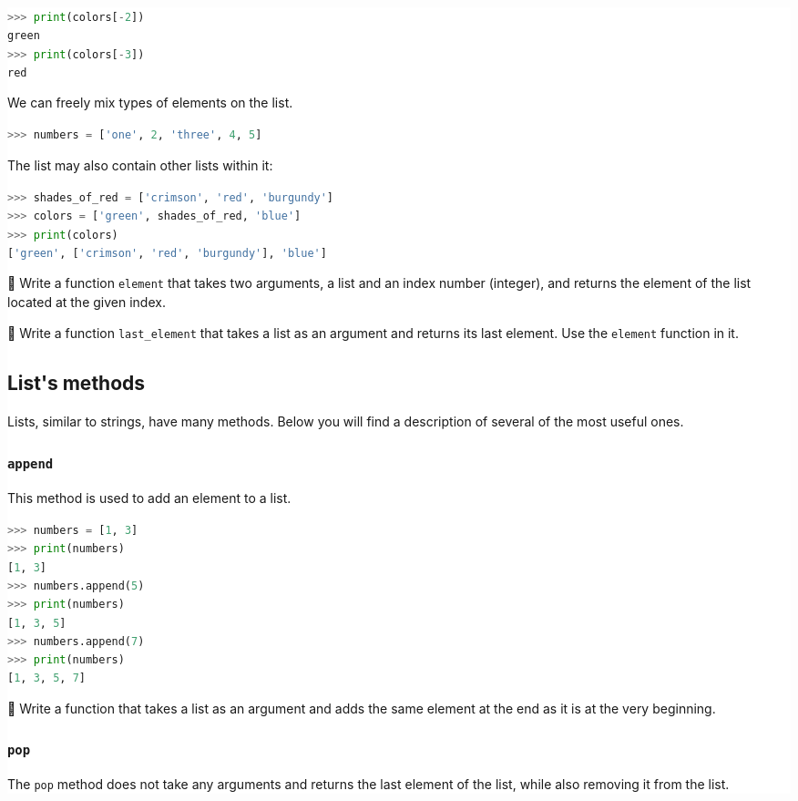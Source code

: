```python
>>> print(colors[-2])
green
>>> print(colors[-3])
red
```

We can freely mix types of elements on the list.

```python
>>> numbers = ['one', 2, 'three', 4, 5]
```

The list may also contain other lists within it:

```python
>>> shades_of_red = ['crimson', 'red', 'burgundy']
>>> colors = ['green', shades_of_red, 'blue']
>>> print(colors)
['green', ['crimson', 'red', 'burgundy'], 'blue']
```

:snake: Write a function `element` that takes two arguments, a list and an index number (integer), and returns the element of the list located at the given index.

:snake: Write a function `last_element` that takes a list as an argument and returns its last element. Use the `element` function in it.


## List's methods

Lists, similar to strings, have many methods. Below you will find a description of several of the most useful ones.

### `append`

This method is used to add an element to a list.

```python
>>> numbers = [1, 3]
>>> print(numbers)
[1, 3]
>>> numbers.append(5)
>>> print(numbers)
[1, 3, 5]
>>> numbers.append(7)
>>> print(numbers)
[1, 3, 5, 7]
```

:snake: Write a function that takes a list as an argument and adds the same element at the end as it is at the very beginning.


### `pop`

The `pop` method does not take any arguments and returns the last element of the list, while also removing it from the list.
